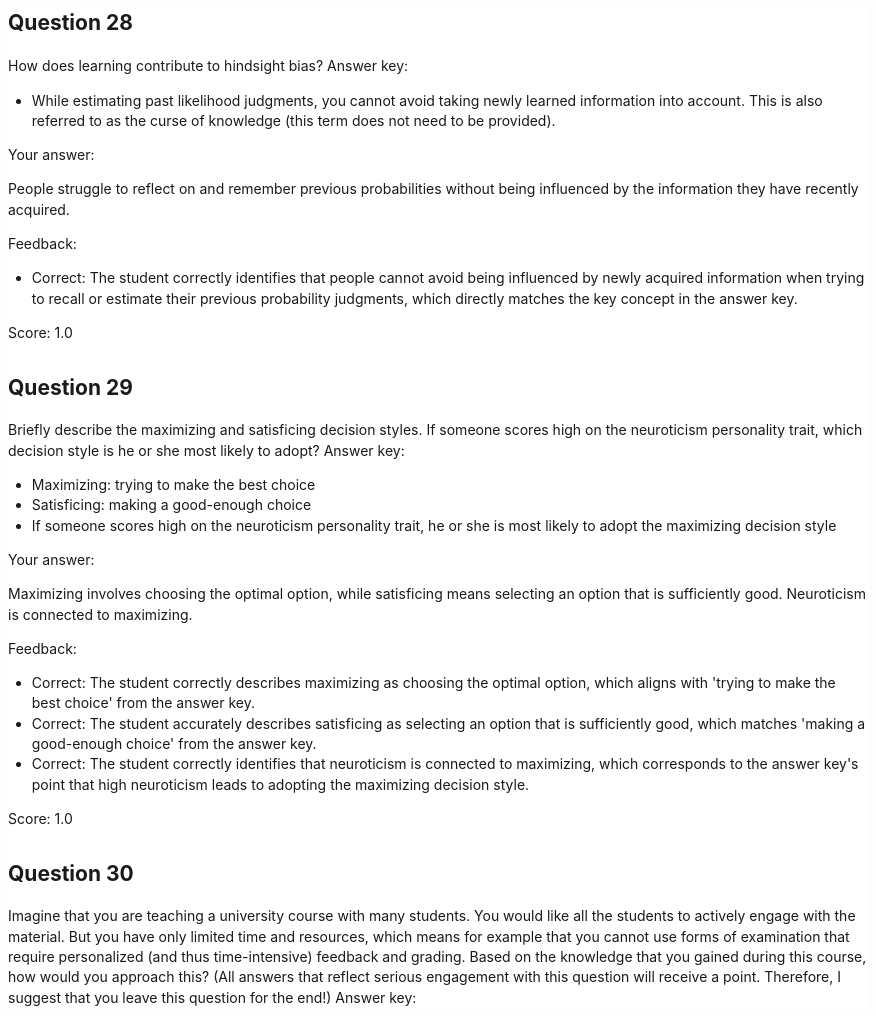 ## Question 28
            
How does learning contribute to hindsight bias?
Answer key:

- While estimating past likelihood judgments, you cannot avoid taking newly learned information into account. This is also referred to as the curse of knowledge (this term does not need to be provided).

Your answer:

People struggle to reflect on and remember previous probabilities without being influenced by the information they have recently acquired.

Feedback:

- Correct: The student correctly identifies that people cannot avoid being influenced by newly acquired information when trying to recall or estimate their previous probability judgments, which directly matches the key concept in the answer key.

Score: 1.0

## Question 29
            
Briefly describe the maximizing and satisficing decision styles. If someone scores high on the neuroticism personality trait, which decision style is he or she most likely to adopt?
Answer key:

- Maximizing: trying to make the best choice
- Satisficing: making a good-enough choice
- If someone scores high on the neuroticism personality trait, he or she is most likely to adopt the maximizing decision style

Your answer:

Maximizing involves choosing the optimal option, while satisficing means selecting an option that is sufficiently good. Neuroticism is connected to maximizing.

Feedback:

- Correct: The student correctly describes maximizing as choosing the optimal option, which aligns with 'trying to make the best choice' from the answer key.
- Correct: The student accurately describes satisficing as selecting an option that is sufficiently good, which matches 'making a good-enough choice' from the answer key.
- Correct: The student correctly identifies that neuroticism is connected to maximizing, which corresponds to the answer key's point that high neuroticism leads to adopting the maximizing decision style.

Score: 1.0

## Question 30
            
Imagine that you are teaching a university course with many students. You would like all the students to actively engage with the material. But you have only limited time and resources, which means for example that you cannot use forms of examination that require personalized (and thus time-intensive) feedback and grading. Based on the knowledge that you gained during this course, how would you approach this? (All answers that reflect serious engagement with this question will receive a point. Therefore, I suggest that you leave this question for the end!)
Answer key:
